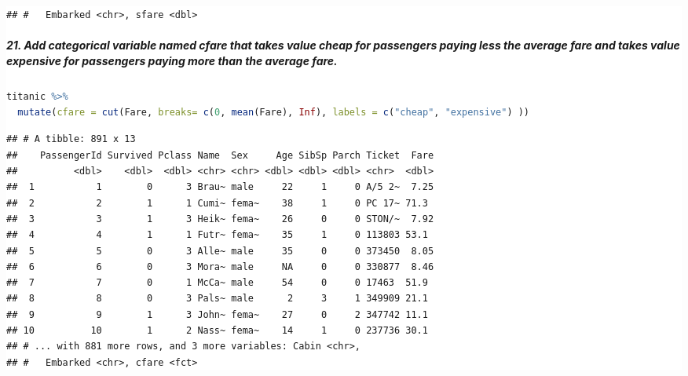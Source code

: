     ## #   Embarked <chr>, sfare <dbl>

##### 21\. Add categorical variable named cfare that takes value cheap for passengers paying less the average fare and takes value expensive for passengers paying more than the average fare.

``` r
titanic %>% 
  mutate(cfare = cut(Fare, breaks= c(0, mean(Fare), Inf), labels = c("cheap", "expensive") ))
```

    ## # A tibble: 891 x 13
    ##    PassengerId Survived Pclass Name  Sex     Age SibSp Parch Ticket  Fare
    ##          <dbl>    <dbl>  <dbl> <chr> <chr> <dbl> <dbl> <dbl> <chr>  <dbl>
    ##  1           1        0      3 Brau~ male     22     1     0 A/5 2~  7.25
    ##  2           2        1      1 Cumi~ fema~    38     1     0 PC 17~ 71.3 
    ##  3           3        1      3 Heik~ fema~    26     0     0 STON/~  7.92
    ##  4           4        1      1 Futr~ fema~    35     1     0 113803 53.1 
    ##  5           5        0      3 Alle~ male     35     0     0 373450  8.05
    ##  6           6        0      3 Mora~ male     NA     0     0 330877  8.46
    ##  7           7        0      1 McCa~ male     54     0     0 17463  51.9 
    ##  8           8        0      3 Pals~ male      2     3     1 349909 21.1 
    ##  9           9        1      3 John~ fema~    27     0     2 347742 11.1 
    ## 10          10        1      2 Nass~ fema~    14     1     0 237736 30.1 
    ## # ... with 881 more rows, and 3 more variables: Cabin <chr>,
    ## #   Embarked <chr>, cfare <fct>
